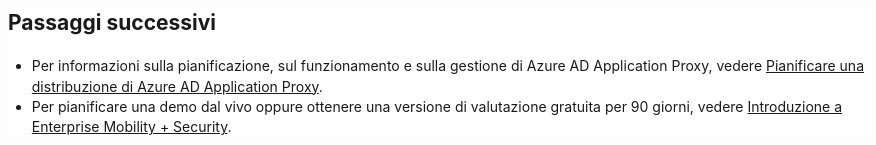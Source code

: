 ## <a name="next-steps"></a>Passaggi successivi

* Per informazioni sulla pianificazione, sul funzionamento e sulla gestione di Azure AD Application Proxy, vedere [Pianificare una distribuzione di Azure AD Application Proxy](application-proxy-deployment-plan.md).
* Per pianificare una demo dal vivo oppure ottenere una versione di valutazione gratuita per 90 giorni, vedere [Introduzione a Enterprise Mobility + Security](https://www.microsoft.com/cloud-platform/enterprise-mobility-security-trial).
